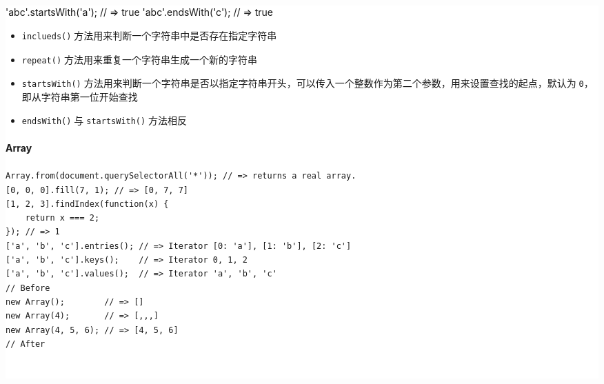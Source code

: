 <span class="hljs-string">'abc'</span>.startsWith(<span class="hljs-string">'a'</span>);  <span class="hljs-comment">// =&gt; true</span>
<span class="hljs-string">'abc'</span>.endsWith(<span class="hljs-string">'c'</span>);    <span class="hljs-comment">// =&gt; true</span></code></pre>
<ul>
<li><p><code>inclueds()</code> 方法用来判断一个字符串中是否存在指定字符串</p></li>
<li><p><code>repeat()</code> 方法用来重复一个字符串生成一个新的字符串</p></li>
<li><p><code>startsWith()</code> 方法用来判断一个字符串是否以指定字符串开头，可以传入一个整数作为第二个参数，用来设置查找的起点，默认为 <code>0</code>，即从字符串第一位开始查找</p></li>
<li><p><code>endsWith()</code> 与 <code>startsWith()</code> 方法相反</p></li>
</ul>
<h4>Array</h4>
<div class="widget-codetool" style="display:none;">
      <div class="widget-codetool--inner">
      <span class="selectCode code-tool" data-toggle="tooltip" data-placement="top" title="" data-original-title="全选"></span>
      <span type="button" class="copyCode code-tool" data-toggle="tooltip" data-placement="top" data-clipboard-text="Array.from(document.querySelectorAll('*')); // => returns a real array.
[0, 0, 0].fill(7, 1); // => [0, 7, 7]
[1, 2, 3].findIndex(function(x) {
    return x === 2;
}); // => 1
['a', 'b', 'c'].entries(); // => Iterator [0: 'a'], [1: 'b'], [2: 'c']
['a', 'b', 'c'].keys();    // => Iterator 0, 1, 2
['a', 'b', 'c'].values();  // => Iterator 'a', 'b', 'c'
// Before
new Array();        // => []
new Array(4);       // => [,,,]
new Array(4, 5, 6); // => [4, 5, 6]
// After
Array.of();         // => []
Array.of(4);        // => [4]
Array.of(4, 5, 6);  // => [4, 5, 6]" title="" data-original-title="复制"></span>
      <span type="button" class="saveToNote code-tool" data-toggle="tooltip" data-placement="top" title="" data-original-title="放进笔记"></span>
      </div>
      </div><pre class="javascript hljs"><code class="js"><span class="hljs-built_in">Array</span>.from(<span class="hljs-built_in">document</span>.querySelectorAll(<span class="hljs-string">'*'</span>)); <span class="hljs-comment">// =&gt; returns a real array.</span>
[<span class="hljs-number">0</span>, <span class="hljs-number">0</span>, <span class="hljs-number">0</span>].fill(<span class="hljs-number">7</span>, <span class="hljs-number">1</span>); <span class="hljs-comment">// =&gt; [0, 7, 7]</span>
[<span class="hljs-number">1</span>, <span class="hljs-number">2</span>, <span class="hljs-number">3</span>].findIndex(<span class="hljs-function"><span class="hljs-keyword">function</span>(<span class="hljs-params">x</span>) </span>{
    <span class="hljs-keyword">return</span> x === <span class="hljs-number">2</span>;
}); <span class="hljs-comment">// =&gt; 1</span>
[<span class="hljs-string">'a'</span>, <span class="hljs-string">'b'</span>, <span class="hljs-string">'c'</span>].entries(); <span class="hljs-comment">// =&gt; Iterator [0: 'a'], [1: 'b'], [2: 'c']</span>
[<span class="hljs-string">'a'</span>, <span class="hljs-string">'b'</span>, <span class="hljs-string">'c'</span>].keys();    <span class="hljs-comment">// =&gt; Iterator 0, 1, 2</span>
[<span class="hljs-string">'a'</span>, <span class="hljs-string">'b'</span>, <span class="hljs-string">'c'</span>].values();  <span class="hljs-comment">// =&gt; Iterator 'a', 'b', 'c'</span>
<span class="hljs-comment">// Before</span>
<span class="hljs-keyword">new</span> <span class="hljs-built_in">Array</span>();        <span class="hljs-comment">// =&gt; []</span>
<span class="hljs-keyword">new</span> <span class="hljs-built_in">Array</span>(<span class="hljs-number">4</span>);       <span class="hljs-comment">// =&gt; [,,,]</span>
<span class="hljs-keyword">new</span> <span class="hljs-built_in">Array</span>(<span class="hljs-number">4</span>, <span class="hljs-number">5</span>, <span class="hljs-number">6</span>); <span class="hljs-comment">// =&gt; [4, 5, 6]</span>
<span class="hljs-comment">// After</span>